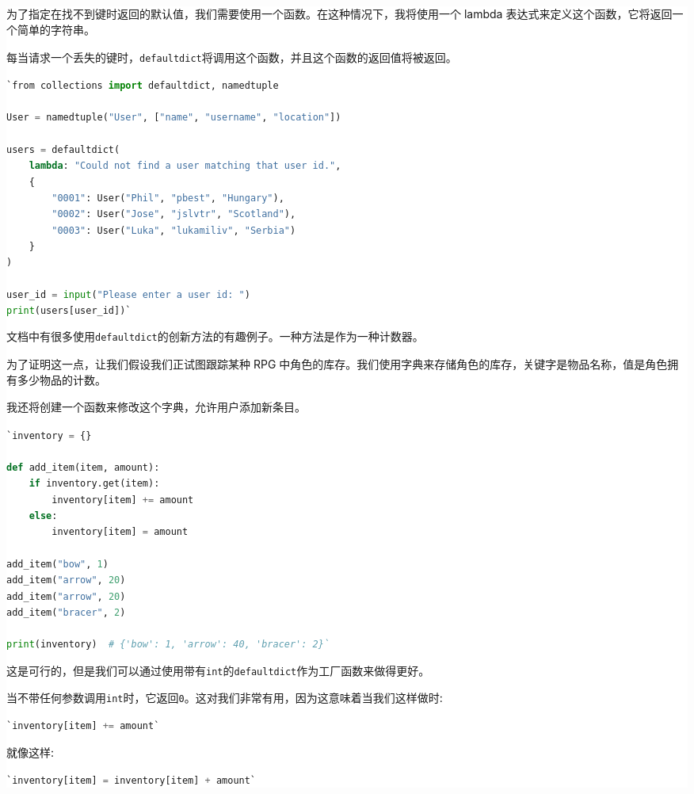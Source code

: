 为了指定在找不到键时返回的默认值，我们需要使用一个函数。在这种情况下，我将使用一个 lambda 表达式来定义这个函数，它将返回一个简单的字符串。

每当请求一个丢失的键时，`defaultdict`将调用这个函数，并且这个函数的返回值将被返回。

```py
`from collections import defaultdict, namedtuple

User = namedtuple("User", ["name", "username", "location"])

users = defaultdict(
    lambda: "Could not find a user matching that user id.",
    {
        "0001": User("Phil", "pbest", "Hungary"),
        "0002": User("Jose", "jslvtr", "Scotland"),
        "0003": User("Luka", "lukamiliv", "Serbia")
    }
)

user_id = input("Please enter a user id: ")
print(users[user_id])` 
```

文档中有很多使用`defaultdict`的创新方法的有趣例子。一种方法是作为一种计数器。

为了证明这一点，让我们假设我们正试图跟踪某种 RPG 中角色的库存。我们使用字典来存储角色的库存，关键字是物品名称，值是角色拥有多少物品的计数。

我还将创建一个函数来修改这个字典，允许用户添加新条目。

```py
`inventory = {}

def add_item(item, amount):
    if inventory.get(item):
        inventory[item] += amount
    else:
        inventory[item] = amount

add_item("bow", 1)
add_item("arrow", 20)
add_item("arrow", 20)
add_item("bracer", 2)

print(inventory)  # {'bow': 1, 'arrow': 40, 'bracer': 2}` 
```

这是可行的，但是我们可以通过使用带有`int`的`defaultdict`作为工厂函数来做得更好。

当不带任何参数调用`int`时，它返回`0`。这对我们非常有用，因为这意味着当我们这样做时:

```py
`inventory[item] += amount` 
```

就像这样:

```py
`inventory[item] = inventory[item] + amount` 
```
